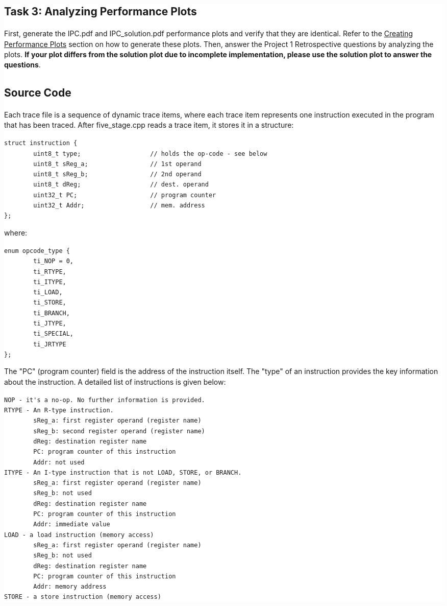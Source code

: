 ## Task 3: Analyzing Performance Plots

First, generate the IPC.pdf and IPC_solution.pdf performance plots and verify
that they are identical.  Refer to the [Creating Performance
Plots](#creating-performance-plots) section on how to generate these plots.
Then, answer the Project 1 Retrospective questions by analyzing the plots.
**If your plot differs from the solution plot due to incomplete implementation,
please use the solution plot to answer the questions**.

## Source Code

Each trace file is a sequence of dynamic trace items, where each trace item represents one instruction executed in the program that has been traced. After five_stage.cpp  reads a trace item, it stores it in a structure:

```
struct instruction {
        uint8_t type;                 	// holds the op-code - see below
        uint8_t sReg_a;              	// 1st operand
        uint8_t sReg_b;              	// 2nd operand
        uint8_t dReg;                	// dest. operand
        uint32_t PC;                 	// program counter
        uint32_t Addr;               	// mem. address
};
```
where:
```
enum opcode_type {
        ti_NOP = 0,
        ti_RTYPE,
        ti_ITYPE,
        ti_LOAD,
        ti_STORE,
        ti_BRANCH,
        ti_JTYPE,
        ti_SPECIAL,
        ti_JRTYPE
};
```

The "PC" (program counter) field is the address of the instruction itself. The "type" of an instruction provides the key information about the instruction. A detailed list of instructions is given below:

```
NOP - it's a no-op. No further information is provided.
RTYPE - An R-type instruction.
        sReg_a: first register operand (register name)
        sReg_b: second register operand (register name)
        dReg: destination register name
        PC: program counter of this instruction
        Addr: not used
ITYPE - An I-type instruction that is not LOAD, STORE, or BRANCH.
        sReg_a: first register operand (register name)
        sReg_b: not used
        dReg: destination register name
        PC: program counter of this instruction
        Addr: immediate value
LOAD - a load instruction (memory access)
        sReg_a: first register operand (register name)
        sReg_b: not used
        dReg: destination register name
        PC: program counter of this instruction
        Addr: memory address
STORE - a store instruction (memory access)
```